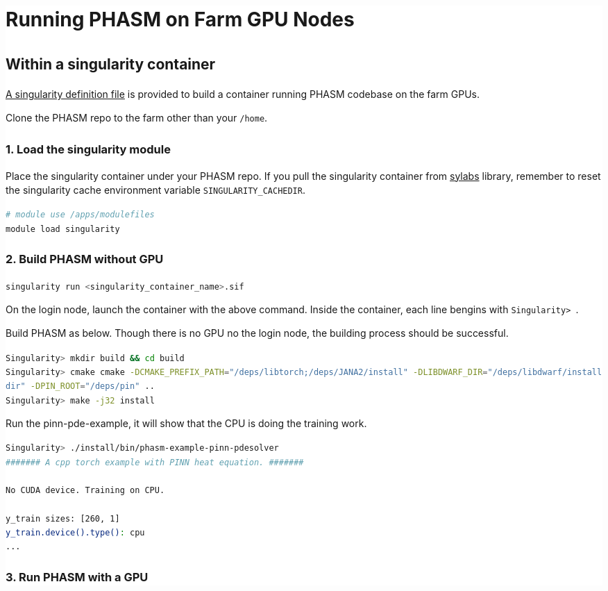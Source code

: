# Running PHASM on Farm GPU Nodes

## Within a singularity container
[A singularity definition file](../containers/singularity/cu-dev.def) is provided to build 
a container running PHASM codebase on the farm GPUs.

Clone the PHASM repo to the farm other than your `/home`.

### 1. Load the singularity module

Place the singularity container under your PHASM repo. If you pull the singularity container from
[sylabs](https://cloud.sylabs.io/)
library, remember to reset the singularity cache environment variable `SINGULARITY_CACHEDIR`.

```bash
# module use /apps/modulefiles
module load singularity
```

### 2. Build PHASM without GPU

```bash
singularity run <singularity_container_name>.sif
```

On the login node, launch the container with the above command. Inside the container, each line bengins with
`Singularity> `.

Build PHASM as below. Though there is no GPU no the login node, the building process
should be successful.

```bash
Singularity> mkdir build && cd build
Singularity> cmake cmake -DCMAKE_PREFIX_PATH="/deps/libtorch;/deps/JANA2/install" -DLIBDWARF_DIR="/deps/libdwarf/installdir" -DPIN_ROOT="/deps/pin" ..
Singularity> make -j32 install
```

Run the pinn-pde-example, it will show that the CPU is doing
the training work.

```bash
Singularity> ./install/bin/phasm-example-pinn-pdesolver 
####### A cpp torch example with PINN heat equation. #######

No CUDA device. Training on CPU.

y_train sizes: [260, 1]
y_train.device().type(): cpu
...
```

### 3. Run PHASM with a GPU
